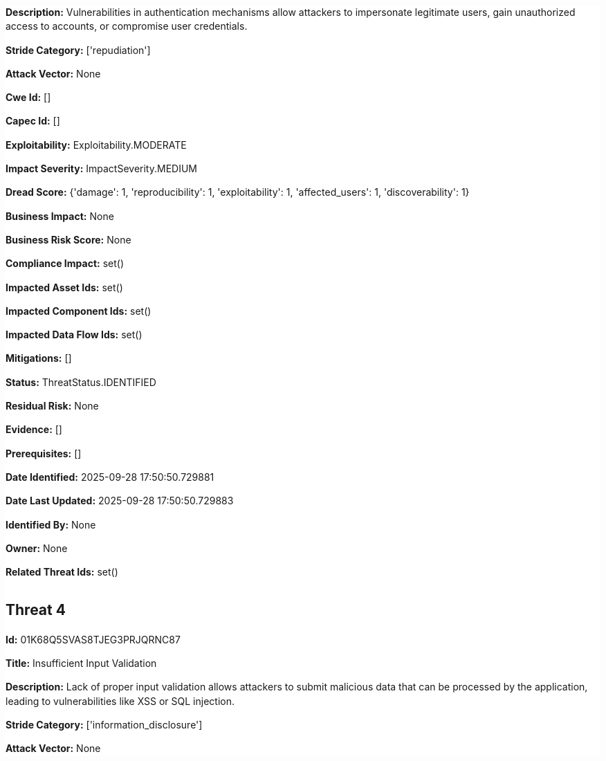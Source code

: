 **Description:** Vulnerabilities in authentication mechanisms allow attackers to impersonate legitimate users, gain unauthorized access to accounts, or compromise user credentials.

**Stride Category:** ['repudiation']

**Attack Vector:** None

**Cwe Id:** []

**Capec Id:** []

**Exploitability:** Exploitability.MODERATE

**Impact Severity:** ImpactSeverity.MEDIUM

**Dread Score:** {'damage': 1, 'reproducibility': 1, 'exploitability': 1, 'affected_users': 1, 'discoverability': 1}

**Business Impact:** None

**Business Risk Score:** None

**Compliance Impact:** set()

**Impacted Asset Ids:** set()

**Impacted Component Ids:** set()

**Impacted Data Flow Ids:** set()

**Mitigations:** []

**Status:** ThreatStatus.IDENTIFIED

**Residual Risk:** None

**Evidence:** []

**Prerequisites:** []

**Date Identified:** 2025-09-28 17:50:50.729881

**Date Last Updated:** 2025-09-28 17:50:50.729883

**Identified By:** None

**Owner:** None

**Related Threat Ids:** set()

## Threat 4

**Id:** 01K68Q5SVAS8TJEG3PRJQRNC87

**Title:** Insufficient Input Validation

**Description:** Lack of proper input validation allows attackers to submit malicious data that can be processed by the application, leading to vulnerabilities like XSS or SQL injection.

**Stride Category:** ['information_disclosure']

**Attack Vector:** None
